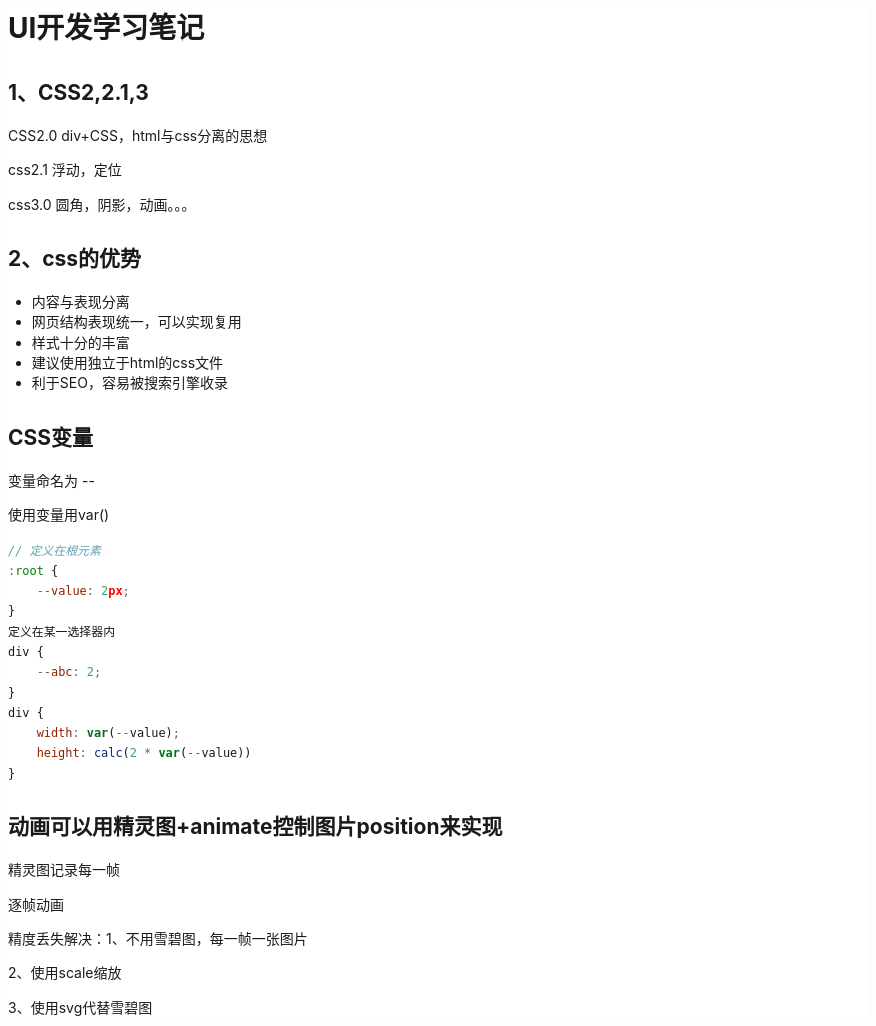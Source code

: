 # UI开发学习笔记

## 1、CSS2,2.1,3

CSS2.0 div+CSS，html与css分离的思想

css2.1 浮动，定位

css3.0 圆角，阴影，动画。。。

## 2、css的优势

- 内容与表现分离
- 网页结构表现统一，可以实现复用
- 样式十分的丰富
- 建议使用独立于html的css文件
- 利于SEO，容易被搜索引擎收录

## CSS变量

变量命名为 --

使用变量用var()

```js
// 定义在根元素
:root {
    --value: 2px;
}
定义在某一选择器内
div {
    --abc: 2;
}
div {
    width: var(--value);
    height: calc(2 * var(--value))
}
```



## 动画可以用精灵图+animate控制图片position来实现

精灵图记录每一帧

逐帧动画

精度丢失解决：1、不用雪碧图，每一帧一张图片

2、使用scale缩放

3、使用svg代替雪碧图

